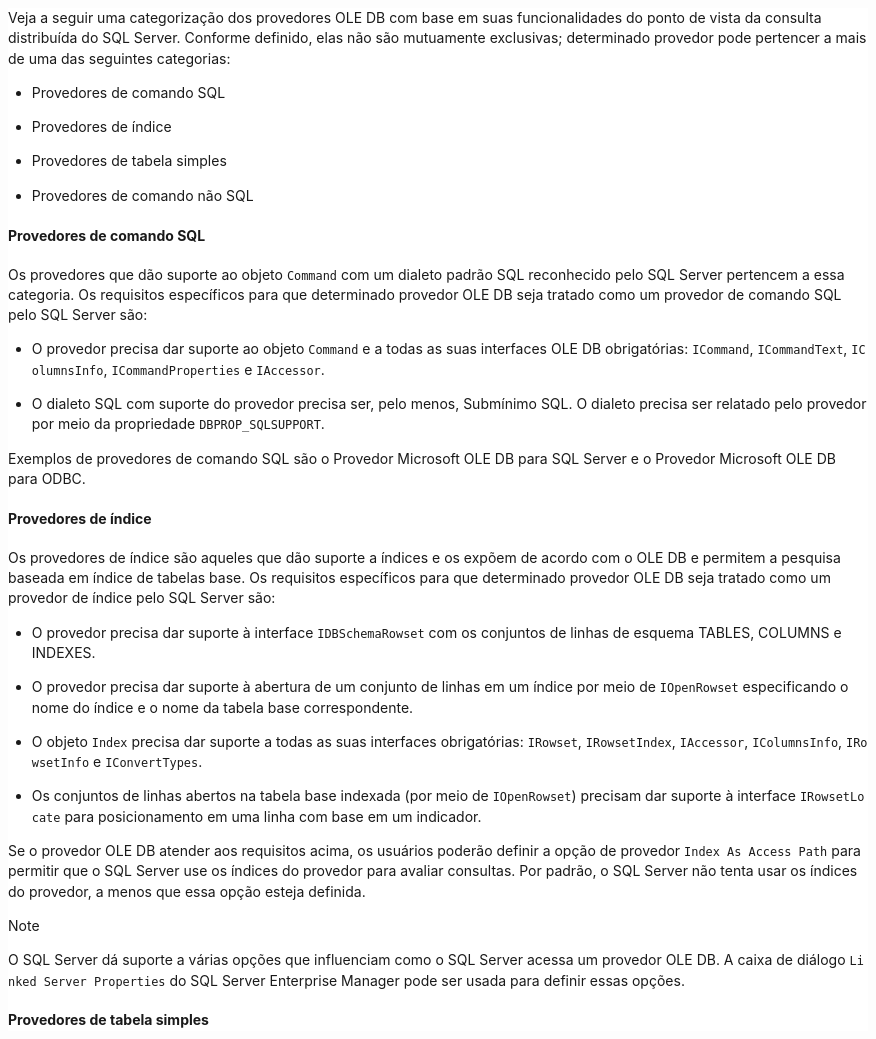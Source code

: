 Veja a seguir uma categorização dos provedores OLE DB com base em suas funcionalidades do ponto de vista da consulta distribuída do SQL Server. Conforme definido, elas não são mutuamente exclusivas; determinado provedor pode pertencer a mais de uma das seguintes categorias:

- Provedores de comando SQL

- Provedores de índice

- Provedores de tabela simples

- Provedores de comando não SQL

#### <a name="sql-command-providers"></a>Provedores de comando SQL

Os provedores que dão suporte ao objeto `Command` com um dialeto padrão SQL reconhecido pelo SQL Server pertencem a essa categoria. Os requisitos específicos para que determinado provedor OLE DB seja tratado como um provedor de comando SQL pelo SQL Server são:

- O provedor precisa dar suporte ao objeto `Command` e a todas as suas interfaces OLE DB obrigatórias: `ICommand`, `ICommandText`, `IColumnsInfo`, `ICommandProperties` e `IAccessor`.

- O dialeto SQL com suporte do provedor precisa ser, pelo menos, Submínimo SQL. O dialeto precisa ser relatado pelo provedor por meio da propriedade `DBPROP_SQLSUPPORT`.

Exemplos de provedores de comando SQL são o Provedor Microsoft OLE DB para SQL Server e o Provedor Microsoft OLE DB para ODBC.

#### <a name="index-providers"></a>Provedores de índice

Os provedores de índice são aqueles que dão suporte a índices e os expõem de acordo com o OLE DB e permitem a pesquisa baseada em índice de tabelas base. Os requisitos específicos para que determinado provedor OLE DB seja tratado como um provedor de índice pelo SQL Server são:

- O provedor precisa dar suporte à interface `IDBSchemaRowset` com os conjuntos de linhas de esquema TABLES, COLUMNS e INDEXES.

- O provedor precisa dar suporte à abertura de um conjunto de linhas em um índice por meio de `IOpenRowset` especificando o nome do índice e o nome da tabela base correspondente.

- O objeto `Index` precisa dar suporte a todas as suas interfaces obrigatórias: `IRowset`, `IRowsetIndex`, `IAccessor`, `IColumnsInfo`, `IRowsetInfo` e `IConvertTypes`.

- Os conjuntos de linhas abertos na tabela base indexada (por meio de `IOpenRowset`) precisam dar suporte à interface `IRowsetLocate` para posicionamento em uma linha com base em um indicador.

Se o provedor OLE DB atender aos requisitos acima, os usuários poderão definir a opção de provedor `Index As Access Path` para permitir que o SQL Server use os índices do provedor para avaliar consultas. Por padrão, o SQL Server não tenta usar os índices do provedor, a menos que essa opção esteja definida.

>[!NOTE]
>O SQL Server dá suporte a várias opções que influenciam como o SQL Server acessa um provedor OLE DB. A caixa de diálogo `Linked Server Properties` do SQL Server Enterprise Manager pode ser usada para definir essas opções.

#### <a name="simple-table-providers"></a>Provedores de tabela simples

